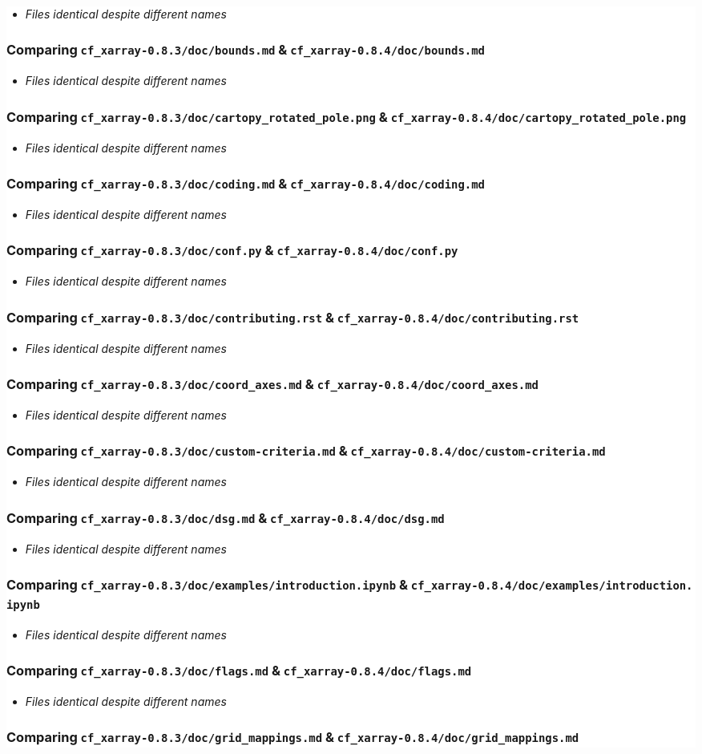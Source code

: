  * *Files identical despite different names*

### Comparing `cf_xarray-0.8.3/doc/bounds.md` & `cf_xarray-0.8.4/doc/bounds.md`

 * *Files identical despite different names*

### Comparing `cf_xarray-0.8.3/doc/cartopy_rotated_pole.png` & `cf_xarray-0.8.4/doc/cartopy_rotated_pole.png`

 * *Files identical despite different names*

### Comparing `cf_xarray-0.8.3/doc/coding.md` & `cf_xarray-0.8.4/doc/coding.md`

 * *Files identical despite different names*

### Comparing `cf_xarray-0.8.3/doc/conf.py` & `cf_xarray-0.8.4/doc/conf.py`

 * *Files identical despite different names*

### Comparing `cf_xarray-0.8.3/doc/contributing.rst` & `cf_xarray-0.8.4/doc/contributing.rst`

 * *Files identical despite different names*

### Comparing `cf_xarray-0.8.3/doc/coord_axes.md` & `cf_xarray-0.8.4/doc/coord_axes.md`

 * *Files identical despite different names*

### Comparing `cf_xarray-0.8.3/doc/custom-criteria.md` & `cf_xarray-0.8.4/doc/custom-criteria.md`

 * *Files identical despite different names*

### Comparing `cf_xarray-0.8.3/doc/dsg.md` & `cf_xarray-0.8.4/doc/dsg.md`

 * *Files identical despite different names*

### Comparing `cf_xarray-0.8.3/doc/examples/introduction.ipynb` & `cf_xarray-0.8.4/doc/examples/introduction.ipynb`

 * *Files identical despite different names*

### Comparing `cf_xarray-0.8.3/doc/flags.md` & `cf_xarray-0.8.4/doc/flags.md`

 * *Files identical despite different names*

### Comparing `cf_xarray-0.8.3/doc/grid_mappings.md` & `cf_xarray-0.8.4/doc/grid_mappings.md`
